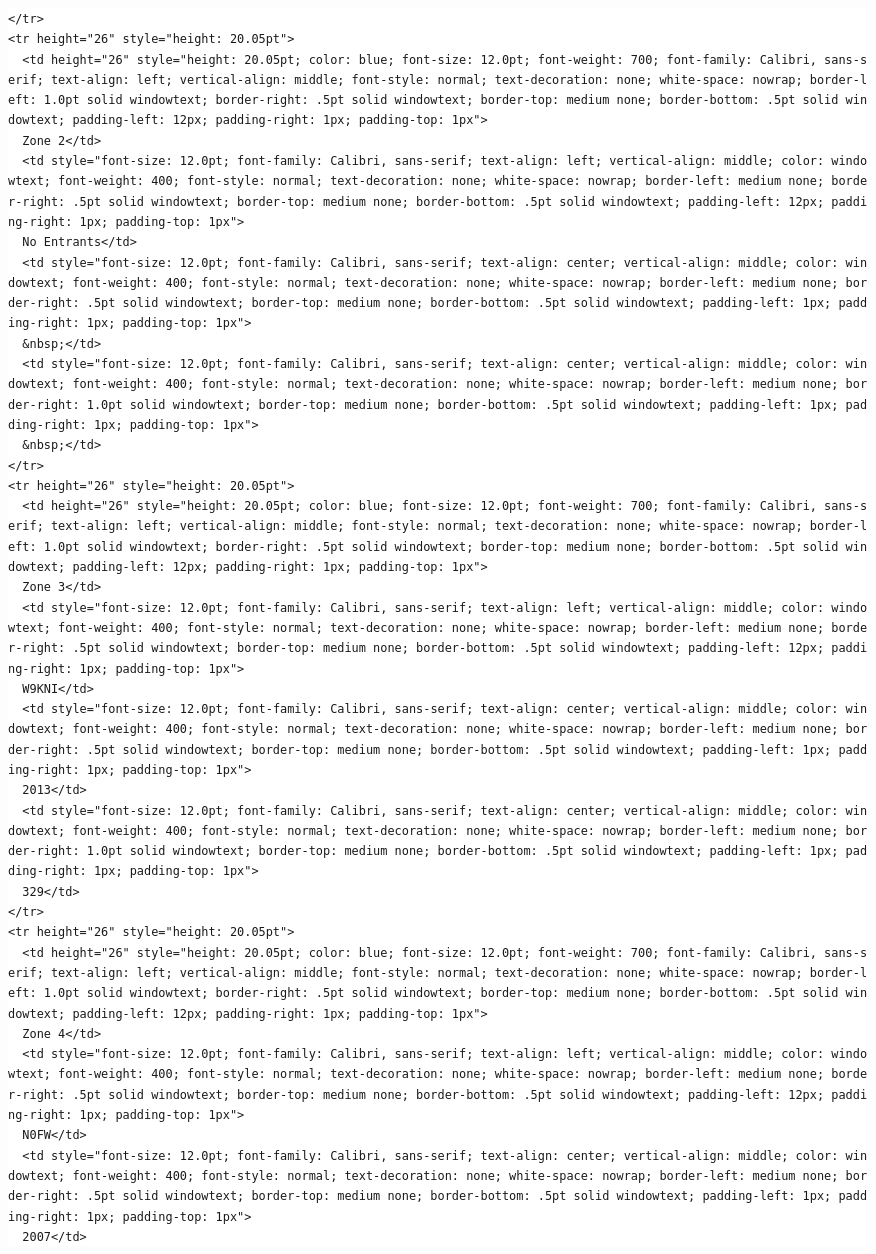     </tr>
    <tr height="26" style="height: 20.05pt">
      <td height="26" style="height: 20.05pt; color: blue; font-size: 12.0pt; font-weight: 700; font-family: Calibri, sans-serif; text-align: left; vertical-align: middle; font-style: normal; text-decoration: none; white-space: nowrap; border-left: 1.0pt solid windowtext; border-right: .5pt solid windowtext; border-top: medium none; border-bottom: .5pt solid windowtext; padding-left: 12px; padding-right: 1px; padding-top: 1px">
      Zone 2</td>
      <td style="font-size: 12.0pt; font-family: Calibri, sans-serif; text-align: left; vertical-align: middle; color: windowtext; font-weight: 400; font-style: normal; text-decoration: none; white-space: nowrap; border-left: medium none; border-right: .5pt solid windowtext; border-top: medium none; border-bottom: .5pt solid windowtext; padding-left: 12px; padding-right: 1px; padding-top: 1px">
      No Entrants</td>
      <td style="font-size: 12.0pt; font-family: Calibri, sans-serif; text-align: center; vertical-align: middle; color: windowtext; font-weight: 400; font-style: normal; text-decoration: none; white-space: nowrap; border-left: medium none; border-right: .5pt solid windowtext; border-top: medium none; border-bottom: .5pt solid windowtext; padding-left: 1px; padding-right: 1px; padding-top: 1px">
      &nbsp;</td>
      <td style="font-size: 12.0pt; font-family: Calibri, sans-serif; text-align: center; vertical-align: middle; color: windowtext; font-weight: 400; font-style: normal; text-decoration: none; white-space: nowrap; border-left: medium none; border-right: 1.0pt solid windowtext; border-top: medium none; border-bottom: .5pt solid windowtext; padding-left: 1px; padding-right: 1px; padding-top: 1px">
      &nbsp;</td>
    </tr>
    <tr height="26" style="height: 20.05pt">
      <td height="26" style="height: 20.05pt; color: blue; font-size: 12.0pt; font-weight: 700; font-family: Calibri, sans-serif; text-align: left; vertical-align: middle; font-style: normal; text-decoration: none; white-space: nowrap; border-left: 1.0pt solid windowtext; border-right: .5pt solid windowtext; border-top: medium none; border-bottom: .5pt solid windowtext; padding-left: 12px; padding-right: 1px; padding-top: 1px">
      Zone 3</td>
      <td style="font-size: 12.0pt; font-family: Calibri, sans-serif; text-align: left; vertical-align: middle; color: windowtext; font-weight: 400; font-style: normal; text-decoration: none; white-space: nowrap; border-left: medium none; border-right: .5pt solid windowtext; border-top: medium none; border-bottom: .5pt solid windowtext; padding-left: 12px; padding-right: 1px; padding-top: 1px">
      W9KNI</td>
      <td style="font-size: 12.0pt; font-family: Calibri, sans-serif; text-align: center; vertical-align: middle; color: windowtext; font-weight: 400; font-style: normal; text-decoration: none; white-space: nowrap; border-left: medium none; border-right: .5pt solid windowtext; border-top: medium none; border-bottom: .5pt solid windowtext; padding-left: 1px; padding-right: 1px; padding-top: 1px">
      2013</td>
      <td style="font-size: 12.0pt; font-family: Calibri, sans-serif; text-align: center; vertical-align: middle; color: windowtext; font-weight: 400; font-style: normal; text-decoration: none; white-space: nowrap; border-left: medium none; border-right: 1.0pt solid windowtext; border-top: medium none; border-bottom: .5pt solid windowtext; padding-left: 1px; padding-right: 1px; padding-top: 1px">
      329</td>
    </tr>
    <tr height="26" style="height: 20.05pt">
      <td height="26" style="height: 20.05pt; color: blue; font-size: 12.0pt; font-weight: 700; font-family: Calibri, sans-serif; text-align: left; vertical-align: middle; font-style: normal; text-decoration: none; white-space: nowrap; border-left: 1.0pt solid windowtext; border-right: .5pt solid windowtext; border-top: medium none; border-bottom: .5pt solid windowtext; padding-left: 12px; padding-right: 1px; padding-top: 1px">
      Zone 4</td>
      <td style="font-size: 12.0pt; font-family: Calibri, sans-serif; text-align: left; vertical-align: middle; color: windowtext; font-weight: 400; font-style: normal; text-decoration: none; white-space: nowrap; border-left: medium none; border-right: .5pt solid windowtext; border-top: medium none; border-bottom: .5pt solid windowtext; padding-left: 12px; padding-right: 1px; padding-top: 1px">
      N0FW</td>
      <td style="font-size: 12.0pt; font-family: Calibri, sans-serif; text-align: center; vertical-align: middle; color: windowtext; font-weight: 400; font-style: normal; text-decoration: none; white-space: nowrap; border-left: medium none; border-right: .5pt solid windowtext; border-top: medium none; border-bottom: .5pt solid windowtext; padding-left: 1px; padding-right: 1px; padding-top: 1px">
      2007</td>